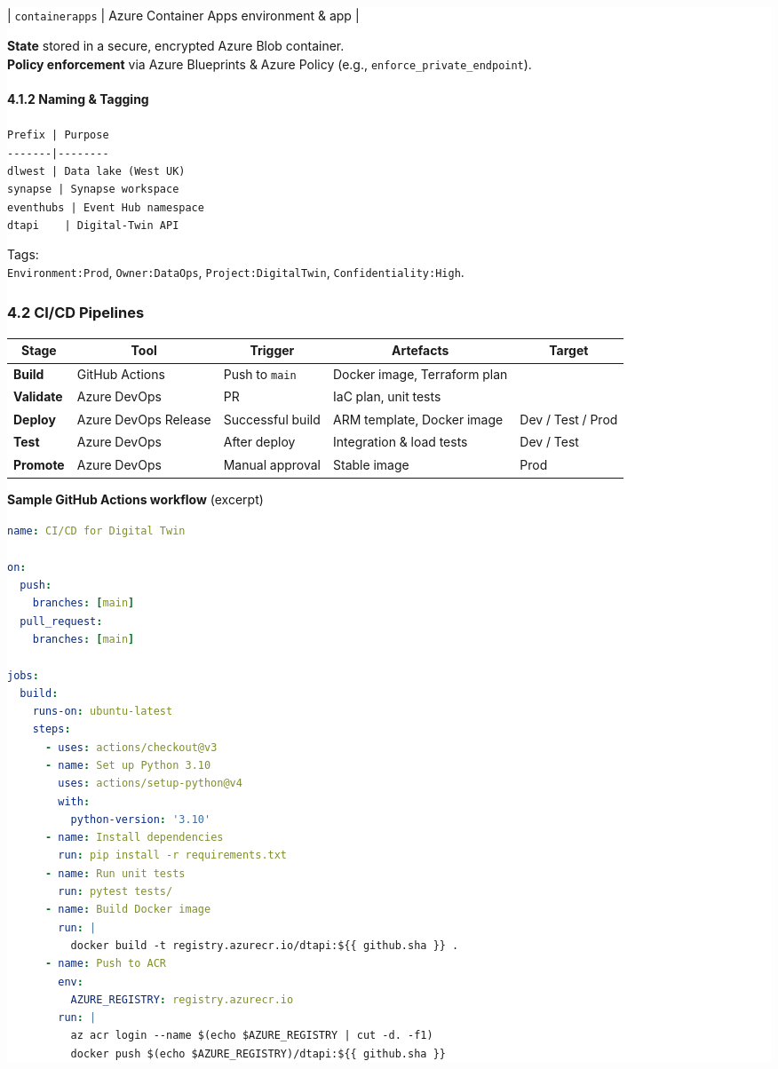 | `containerapps` | Azure Container Apps environment & app |

**State** stored in a secure, encrypted Azure Blob container.  
**Policy enforcement** via Azure Blueprints & Azure Policy (e.g., `enforce_private_endpoint`).

#### 4.1.2 Naming & Tagging  

```text
Prefix | Purpose
-------|--------
dlwest | Data lake (West UK)
synapse | Synapse workspace
eventhubs | Event Hub namespace
dtapi    | Digital‑Twin API
```

Tags:  
`Environment:Prod`, `Owner:DataOps`, `Project:DigitalTwin`, `Confidentiality:High`.

### 4.2 CI/CD Pipelines  

| Stage | Tool | Trigger | Artefacts | Target |
|-------|------|---------|-----------|--------|
| **Build** | GitHub Actions | Push to `main` | Docker image, Terraform plan | |
| **Validate** | Azure DevOps | PR | IaC plan, unit tests | |
| **Deploy** | Azure DevOps Release | Successful build | ARM template, Docker image | Dev / Test / Prod |
| **Test** | Azure DevOps | After deploy | Integration & load tests | Dev / Test |
| **Promote** | Azure DevOps | Manual approval | Stable image | Prod |

**Sample GitHub Actions workflow** (excerpt)

```yaml
name: CI/CD for Digital Twin

on:
  push:
    branches: [main]
  pull_request:
    branches: [main]

jobs:
  build:
    runs-on: ubuntu-latest
    steps:
      - uses: actions/checkout@v3
      - name: Set up Python 3.10
        uses: actions/setup-python@v4
        with:
          python-version: '3.10'
      - name: Install dependencies
        run: pip install -r requirements.txt
      - name: Run unit tests
        run: pytest tests/
      - name: Build Docker image
        run: |
          docker build -t registry.azurecr.io/dtapi:${{ github.sha }} .
      - name: Push to ACR
        env:
          AZURE_REGISTRY: registry.azurecr.io
        run: |
          az acr login --name $(echo $AZURE_REGISTRY | cut -d. -f1)
          docker push $(echo $AZURE_REGISTRY)/dtapi:${{ github.sha }}
```